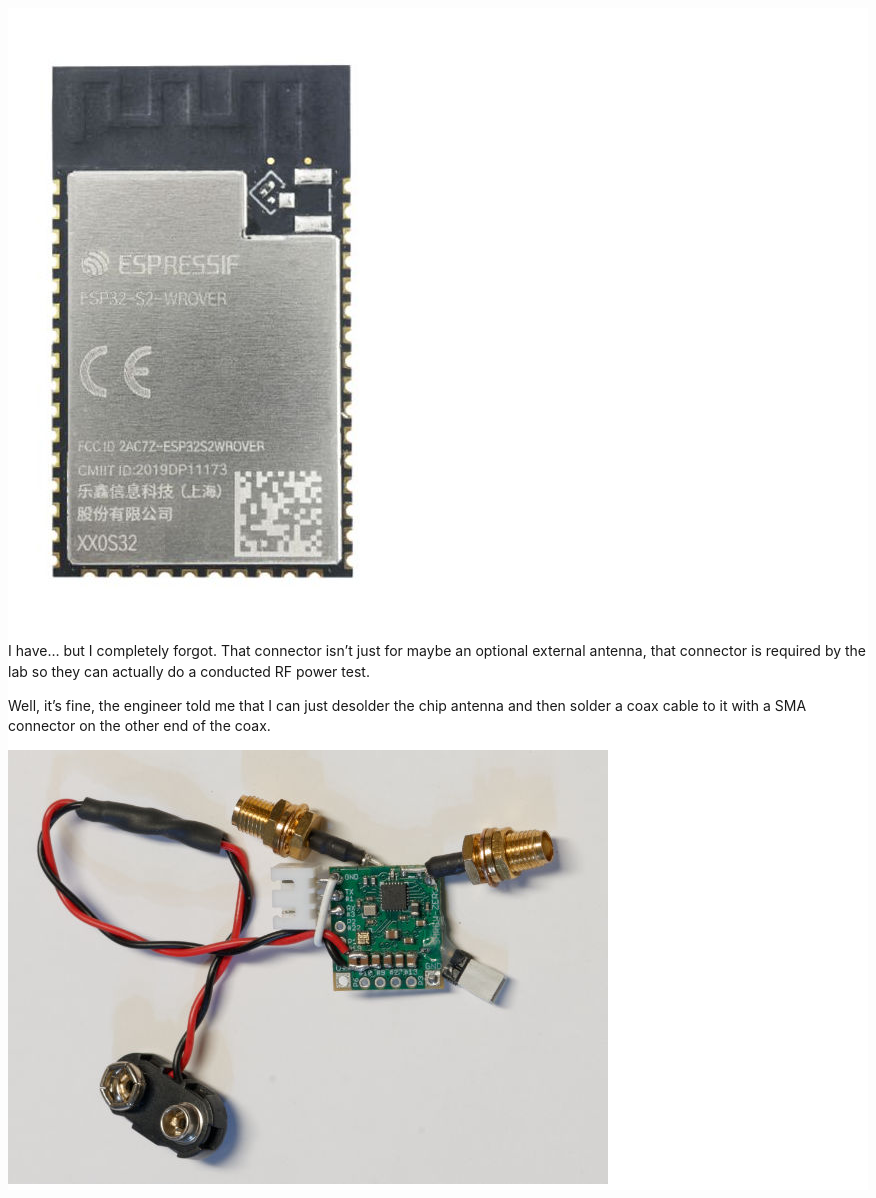 ![](imgs/esp_module_testpoints.jpg)

I have… but I completely forgot. That connector isn’t just for maybe an optional external antenna, that connector is required by the lab so they can actually do a conducted RF power test.

Well, it’s fine, the engineer told me that I can just desolder the chip antenna and then solder a coax cable to it with a SMA connector on the other end of the coax.

![](imgs/shrew_soldered_sma.jpg)
